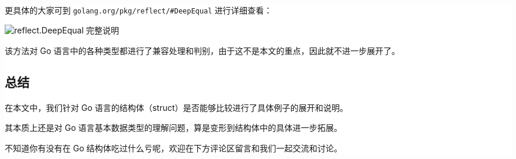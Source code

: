 更具体的大家可到 `golang.org/pkg/reflect/#DeepEqual` 进行详细查看：

![reflect.DeepEqual 完整说明](https://image.eddycjy.com/aefb19ae4bce5bbbada39244141bfd68.jpg)

该方法对 Go 语言中的各种类型都进行了兼容处理和判别，由于这不是本文的重点，因此就不进一步展开了。

## 总结

在本文中，我们针对 Go 语言的结构体（struct）是否能够比较进行了具体例子的展开和说明。

其本质上还是对 Go 语言基本数据类型的理解问题，算是变形到结构体中的具体进一步拓展。

不知道你有没有在 Go 结构体吃过什么亏呢，欢迎在下方评论区留言和我们一起交流和讨论。